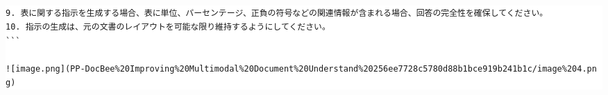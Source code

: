     9. 表に関する指示を生成する場合、表に単位、パーセンテージ、正負の符号などの関連情報が含まれる場合、回答の完全性を確保してください。
    10. 指示の生成は、元の文書のレイアウトを可能な限り維持するようにしてください。
    ```
        
    ![image.png](PP-DocBee%20Improving%20Multimodal%20Document%20Understand%20256ee7728c5780d88b1bce919b241b1c/image%204.png)
        